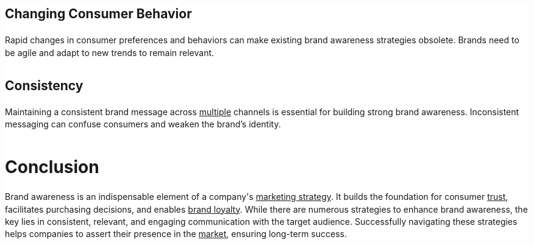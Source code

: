 ## Changing Consumer Behavior
Rapid changes in consumer preferences and behaviors can make existing brand awareness strategies obsolete. Brands need to be agile and adapt to new trends to remain relevant.

## Consistency
Maintaining a consistent brand message across [multiple](../m/multiple.md) channels is essential for building strong brand awareness. Inconsistent messaging can confuse consumers and weaken the brand’s identity.

# Conclusion

Brand awareness is an indispensable element of a company's [marketing strategy](../m/marketing_strategy.md). It builds the foundation for consumer [trust](../t/trust.md), facilitates purchasing decisions, and enables [brand loyalty](../b/brand_loyalty.md). While there are numerous strategies to enhance brand awareness, the key lies in consistent, relevant, and engaging communication with the target audience. Successfully navigating these strategies helps companies to assert their presence in the [market](../m/market.md), ensuring long-term success.